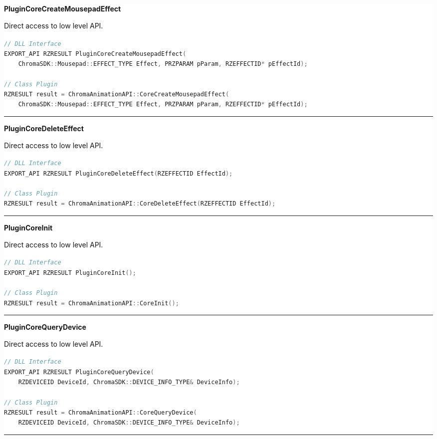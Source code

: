 <a name="PluginCoreCreateMousepadEffect"></a>
**PluginCoreCreateMousepadEffect**

Direct access to low level API.

```C++
// DLL Interface
EXPORT_API RZRESULT PluginCoreCreateMousepadEffect(
	ChromaSDK::Mousepad::EFFECT_TYPE Effect, PRZPARAM pParam, RZEFFECTID* pEffectId);

// Class Plugin
RZRESULT result = ChromaAnimationAPI::CoreCreateMousepadEffect(
	ChromaSDK::Mousepad::EFFECT_TYPE Effect, PRZPARAM pParam, RZEFFECTID* pEffectId);
```

---
<a name="PluginCoreDeleteEffect"></a>
**PluginCoreDeleteEffect**

Direct access to low level API.

```C++
// DLL Interface
EXPORT_API RZRESULT PluginCoreDeleteEffect(RZEFFECTID EffectId);

// Class Plugin
RZRESULT result = ChromaAnimationAPI::CoreDeleteEffect(RZEFFECTID EffectId);
```

---
<a name="PluginCoreInit"></a>
**PluginCoreInit**

Direct access to low level API.

```C++
// DLL Interface
EXPORT_API RZRESULT PluginCoreInit();

// Class Plugin
RZRESULT result = ChromaAnimationAPI::CoreInit();
```

---
<a name="PluginCoreQueryDevice"></a>
**PluginCoreQueryDevice**

Direct access to low level API.

```C++
// DLL Interface
EXPORT_API RZRESULT PluginCoreQueryDevice(
	RZDEVICEID DeviceId, ChromaSDK::DEVICE_INFO_TYPE& DeviceInfo);

// Class Plugin
RZRESULT result = ChromaAnimationAPI::CoreQueryDevice(
	RZDEVICEID DeviceId, ChromaSDK::DEVICE_INFO_TYPE& DeviceInfo);
```

---